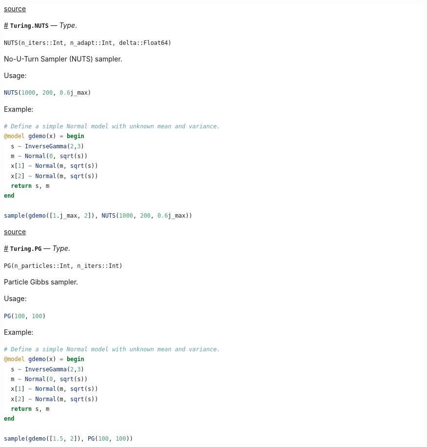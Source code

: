 
<a target='_blank' href='https://github.com/cpfiffer/Turing.jl/blob/337864f8aee1734befb283b73d167b912e8718ad/src/samplers/mh.jl#L1-L26' class='documenter-source'>source</a><br>

<a id='Turing.NUTS' href='#Turing.NUTS'>#</a>
**`Turing.NUTS`** &mdash; *Type*.



```
NUTS(n_iters::Int, n_adapt::Int, delta::Float64)
```

No-U-Turn Sampler (NUTS) sampler.

Usage:

```julia
NUTS(1000, 200, 0.6j_max)
```

Example:

```julia
# Define a simple Normal model with unknown mean and variance.
@model gdemo(x) = begin
  s ~ InverseGamma(2,3)
  m ~ Normal(0, sqrt(s))
  x[1] ~ Normal(m, sqrt(s))
  x[2] ~ Normal(m, sqrt(s))
  return s, m
end

sample(gdemo([1.j_max, 2]), NUTS(1000, 200, 0.6j_max))
```


<a target='_blank' href='https://github.com/cpfiffer/Turing.jl/blob/337864f8aee1734befb283b73d167b912e8718ad/src/samplers/nuts.jl#L1-L26' class='documenter-source'>source</a><br>

<a id='Turing.PG' href='#Turing.PG'>#</a>
**`Turing.PG`** &mdash; *Type*.



```
PG(n_particles::Int, n_iters::Int)
```

Particle Gibbs sampler.

Usage:

```julia
PG(100, 100)
```

Example:

```julia
# Define a simple Normal model with unknown mean and variance.
@model gdemo(x) = begin
  s ~ InverseGamma(2,3)
  m ~ Normal(0, sqrt(s))
  x[1] ~ Normal(m, sqrt(s))
  x[2] ~ Normal(m, sqrt(s))
  return s, m
end

sample(gdemo([1.5, 2]), PG(100, 100))
```
